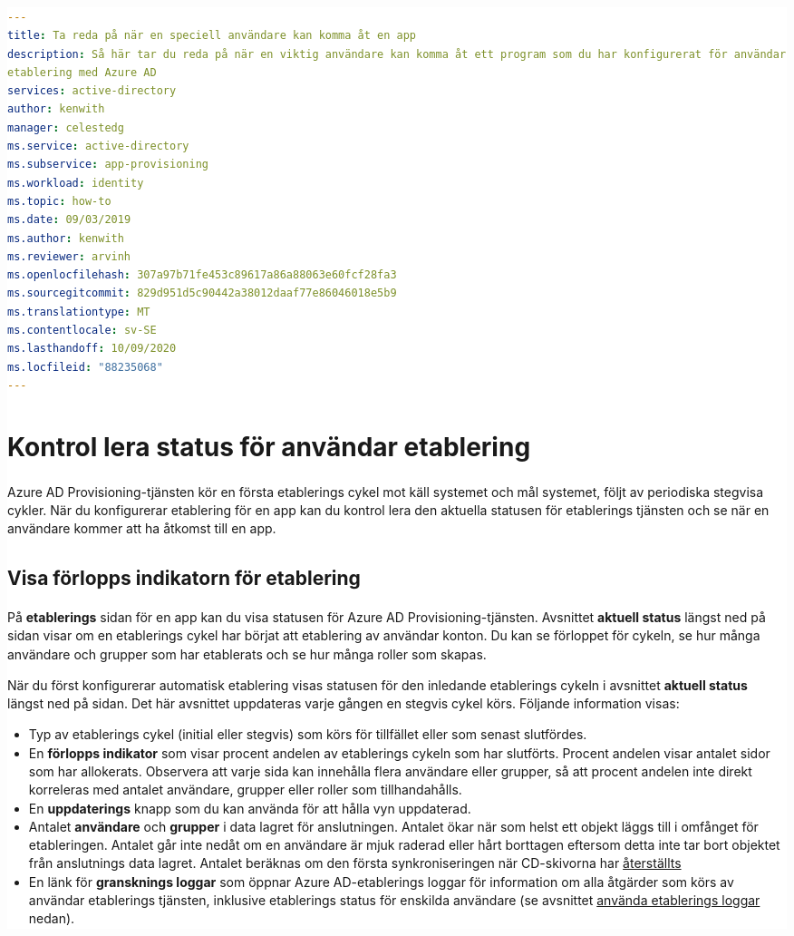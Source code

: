 ```yaml
---
title: Ta reda på när en speciell användare kan komma åt en app
description: Så här tar du reda på när en viktig användare kan komma åt ett program som du har konfigurerat för användar etablering med Azure AD
services: active-directory
author: kenwith
manager: celestedg
ms.service: active-directory
ms.subservice: app-provisioning
ms.workload: identity
ms.topic: how-to
ms.date: 09/03/2019
ms.author: kenwith
ms.reviewer: arvinh
ms.openlocfilehash: 307a97b71fe453c89617a86a88063e60fcf28fa3
ms.sourcegitcommit: 829d951d5c90442a38012daaf77e86046018e5b9
ms.translationtype: MT
ms.contentlocale: sv-SE
ms.lasthandoff: 10/09/2020
ms.locfileid: "88235068"
---
```

# <a name="check-the-status-of-user-provisioning"></a>Kontrol lera status för användar etablering

Azure AD Provisioning-tjänsten kör en första etablerings cykel mot käll systemet och mål systemet, följt av periodiska stegvisa cykler. När du konfigurerar etablering för en app kan du kontrol lera den aktuella statusen för etablerings tjänsten och se när en användare kommer att ha åtkomst till en app.

## <a name="view-the-provisioning-progress-bar"></a>Visa förlopps indikatorn för etablering

 På **etablerings** sidan för en app kan du visa statusen för Azure AD Provisioning-tjänsten. Avsnittet **aktuell status** längst ned på sidan visar om en etablerings cykel har börjat att etablering av användar konton. Du kan se förloppet för cykeln, se hur många användare och grupper som har etablerats och se hur många roller som skapas.

När du först konfigurerar automatisk etablering visas statusen för den inledande etablerings cykeln i avsnittet **aktuell status** längst ned på sidan. Det här avsnittet uppdateras varje gången en stegvis cykel körs. Följande information visas:
- Typ av etablerings cykel (initial eller stegvis) som körs för tillfället eller som senast slutfördes.
- En **förlopps indikator** som visar procent andelen av etablerings cykeln som har slutförts. Procent andelen visar antalet sidor som har allokerats. Observera att varje sida kan innehålla flera användare eller grupper, så att procent andelen inte direkt korreleras med antalet användare, grupper eller roller som tillhandahålls.
- En **uppdaterings** knapp som du kan använda för att hålla vyn uppdaterad.
- Antalet **användare** och **grupper** i data lagret för anslutningen. Antalet ökar när som helst ett objekt läggs till i omfånget för etableringen. Antalet går inte nedåt om en användare är mjuk raderad eller hårt borttagen eftersom detta inte tar bort objektet från anslutnings data lagret. Antalet beräknas om den första synkroniseringen när CD-skivorna har [återställts](/graph/api/synchronization-synchronizationjob-restart?tabs=http&view=graph-rest-beta) 
- En länk för **gransknings loggar** som öppnar Azure AD-etablerings loggar för information om alla åtgärder som körs av användar etablerings tjänsten, inklusive etablerings status för enskilda användare (se avsnittet [använda etablerings loggar](#use-provisioning-logs-to-check-a-users-provisioning-status) nedan).

